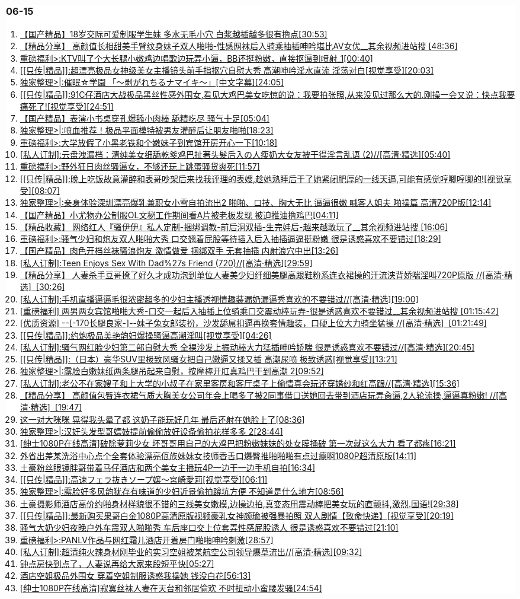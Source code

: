 ### 06-15
1. [ 【国产精品】18岁交际可爱制服学生妹 多水无毛小穴 白浆越插越多很有撸点[30:53] ]( https://www.333dav.com/vod/71044/)
1. [ 【精品分享】 高颜值长相甜美手臂纹身妹子双人啪啪-性感网袜后入骑乘抽插呻吟堪比AV女优__其余视频进站搜 [48:36] ]( https://baiduyunkan.com/embed/21322a02cd4f66a03384a8b0a04cfaabba449?id=1172)
1. [ 重磅福利&gt;:KTV叫了个大长腿小嫩鸡边唱歌边玩弄小逼，BB还挺粉嫩，直接抠逼到喷射_1[00:40] ]( https://haicao56.com/embed/5203)
1. [ [[只传|精品]]:超漂亮极品女神级美女主播镜头前手指抠穴自慰大秀 高潮呻吟淫水直流 淫荡对白[视觉享受][20:03] ]( https://yaoshe116.com/embed/20064)
1. [ 独家整理&gt;|:催眠☆学園 「～剥がれちるナマイキ～」[中文字幕][24:05] ]( https://ppx214.com/embed/27064)
1. [ [[只传|精品]]:91C仔酒店大战极品黑丝性感外围女,看见大鸡巴美女吃惊的说：我要拍张照,从来没见过那么大的.刚操一会又说：快点我要痛死了![视觉享受][24:51] ]( https://yaoshe116.com/embed/4608)
1. [ 【国产精品】表演小书桌穿孔爆舔小肉棒 舔精吃尽 骚气十足[05:04] ]( https://www.333dav.com/vod/71047/)
1. [ 独家整理&gt;|:喷血推荐！极品平面模特被男友灌醉后让朋友啪啪[18:23] ]( https://ppx214.com/embed/22940)
1. [ 重磅福利&gt;:大学放假了小黑老铁和个嫩妹子到宾馆开房开心一下[10:18] ]( https://haicao56.com/embed/1802)
1. [ [私人订制]:云盘洩漏档：清纯美女细舔乾爹鸡巴扯著头髮后入の人瘦奶大女友被干得淫言乱语 (2)//[高清·精选][05:40] ]( https://yuese93.com/embed/26558)
1. [ 重磅福利&gt;:野外狂日肉丝骚逼女，不够还玩上跳蛋骚货爽死[11:57] ]( https://haicao56.com/embed/4342)
1. [ [[只传|精品]]:晚上吃饭故意灌醉和表哥吵架后来找我评理的表嫂,趁她熟睡后干了她紧闭肥厚的一线天逼,可能有感觉哼唧哼唧的![视觉享受][08:07] ]( https://yaoshe116.com/embed/31021)
1. [ 独家整理&gt;|:亲身体验深圳漂亮爆乳兼职女小雪自拍流出2 啪啪、口技、胸大无比 逼逼很嫩 喊客人姐夫 啪操篇 高清720P版[12:14] ]( https://ppx214.com/embed/21980)
1. [ 【国产精品】小尤物办公制服OL文秘工作期间看A片被老板发现 被迫推油撸鸡巴[04:11] ]( https://www.333dav.com/vod/71053/)
1. [ 【精品收藏】 网络红人『骚伊伊』私人定制-捆绑调教-前后洞双插-生完娃后-越来越敢玩了__其余视频进站搜 [16:06] ]( https://baiduyunkan.com/embed/21322ab59fb8bb7176bc6555474fc36856d91?id=1149)
1. [ 重磅福利&gt;:骚气少妇和炮友双人啪啪大秀 口交翘着屁股等待插入后入抽插逼逼挺粉嫩 很是诱惑喜欢不要错过[18:29] ]( https://haicao56.com/embed/4344)
1. [ 【国产精品】肉色开档丝袜骚浪炮友 激情做爱 捆绑双手 无套抽插 内射浪穴中出[13:26] ]( https://www.333dav.com/vod/71045/)
1. [ [私人订制]:Teen Enjoys Sex With Dad%27s Friend (720)//[高清·精选][29:59] ]( https://yuese93.com/embed/16776)
1. [ 【精品分享】 人妻杀手豆哥撩了好久才成功泡到单位人妻美少妇纤细美腿高跟鞋粉系连衣裙操的汗流浃背娇喘淫叫720P原版 //[高清·精选]&nbsp; [30:26] ]( https://baiduyunkan.com/embed/21322de73071c69c4103c3d9ea984a86de0bd?id=1738)
1. [ [私人订制]:手机直播逼逼毛很浓密超多的少妇主播透视情趣装漏奶漏逼秀喜欢的不要错过//[高清·精选][19:00] ]( https://yuese93.com/embed/6548)
1. [ [重磅福利] 两男两女宾馆啪啪大秀-口交一起后入抽插上位骑乘口交震动棒玩弄-很是诱惑喜欢不要错过__其余视频进站搜 [01:15:42] ]( https://baiduyunkan.com/embed/21322746047af04c1f47d9105520e261afa03?id=1754)
1. [ [优质资源] --[-170长腿良家-]--妹子兔女郎装扮，沙发舔屌扣逼再换套情趣装，口硬上位大力骑坐猛操 //[高清·精选]&nbsp; [01:21:49] ]( https://baiduyunkan.com/embed/213226a7ddc227218668ab6e814f9afa34b7f?id=228)
1. [ [[只传|精品]]:约炮极品美艳韵妇爆操骚逼高潮淫叫[视觉享受][04:26] ]( https://yaoshe116.com/embed/4552)
1. [ [私人订制]:骚气网红脸少妇第二部自慰大秀 全裸沙发上振动棒大力猛插呻吟娇喘 很是诱惑喜欢不要错过//[高清·精选][20:45] ]( https://yuese93.com/embed/22961)
1. [ [[只传|精品]]:（日本）豪华SUV里极致风骚女把自己嫩逼又揉又插 高潮尿喷 极致诱惑[视觉享受][13:21] ]( https://yaoshe116.com/embed/19995)
1. [ 独家整理&gt;|:露脸白嫩妹纸两条腿吊起来自慰，按摩棒开肛真鸡巴干到高潮 2[09:52] ]( https://ppx214.com/embed/6171)
1. [ [私人订制]:老公不在家嫂子和上大学的小叔子在家里客房和客厅桌子上偷情真会玩还穿婚纱和红高跟//[高清·精选][15:36] ]( https://yuese93.com/embed/30504)
1. [ 【精品分享】 高颜值包臀连衣裙气质大胸美女公司年会上喝多了被2同事借口送她回去带到酒店玩弄肏逼,2人轮流操,逼逼真粉嫩! //[高清·精选]&nbsp; [19:47] ]( https://baiduyunkan.com/embed/21322f811ac4d179f47c7d8be8edb5408c547?id=1190)
1. [ 这一对大咪咪 晃得我头晕了都 这奶子能玩好几年 最后还射在她脸上了[08:36] ]( http://111.thumbfox.com/embed/45008/)
1. [ 独家整理&gt;|:汉奸头发型哥嫖妓提前偷偷放好设备偷拍花样多多 2[28:44] ]( https://ppx214.com/embed/7559)
1. [ [绅士1080P在线高清]破除萝莉少女 坏哥哥用自己的大鸡巴把粉嫩妹妹的处女膜捅破 第一次就这么大力 看了都疼[16:21] ]( https://xxhu65.com/embed/652)
1. [ 外省出差某洗浴中心点个全套体验漂亮佤族妹妹女技师香舌口爆臀推啪啪啪有点过瘾啊1080P超清原版[14:11] ]( http://333.thumbfox.com/embed/9904/)
1. [ 土豪粉丝眼镜胖哥带着马仔酒店和两个美女主播玩4P一边干一边手机自拍[16:34] ]( http://333.thumbfox.com/embed/9903/)
1. [ [[只传|精品]]:高速フェラ抜きソープ嬢～宮崎愛莉[视觉享受][06:11] ]( https://yaoshe116.com/embed/26936)
1. [ 独家整理&gt;|:露脸好多风韵犹存有味道的少妇近景偷拍蹲坑方便 不知道是什么地方[08:56] ]( https://ppx214.com/embed/6243)
1. [ 土豪摄影师酒店高价约啪身材样貌很不错的三线美女嫩模,边操边拍,真变态用震动棒把美女玩的直颤抖,激烈.国语![29:38] ]( http://333.thumbfox.com/embed/9901/)
1. [ [[只传|精品]]:最新购买果哥白金1080P高清原版视频豪乳女神颜瑜被强暴拍照 双人剧情【致命快递】[视觉享受][20:19] ]( https://yaoshe116.com/embed/37371)
1. [ 骚气大奶少妇夜晚户外车震双人啪啪秀 车后座口交上位套弄性感屁股诱人 很是诱惑喜欢不要错过[21:10] ]( http://333.thumbfox.com/embed/9882/)
1. [ 重磅福利&gt;:PANLV作品与网红霜儿酒店开着房门啪啪呻吟刺激[28:57] ]( https://haicao56.com/embed/3542)
1. [ [私人订制]:超清纯火辣身材刚毕业的实习空姐被某航空公司领导爆草流出//[高清·精选][09:32] ]( https://yuese93.com/embed/18595)
1. [ 钟点房快到点了，人妻说再给大家来段短平快[05:27] ]( http://333.thumbfox.com/embed/9881/)
1. [ 酒店空姐极品外围女 穿着空姐制服诱惑我操她 钱没白花[56:13] ]( http://111.thumbfox.com/embed/42619/)
1. [ [绅士1080P在线高清]寂寞丝袜人妻在天台和邻居偷欢 不时扭动小蛮腰发骚[24:54] ]( https://xxhu65.com/embed/679)
